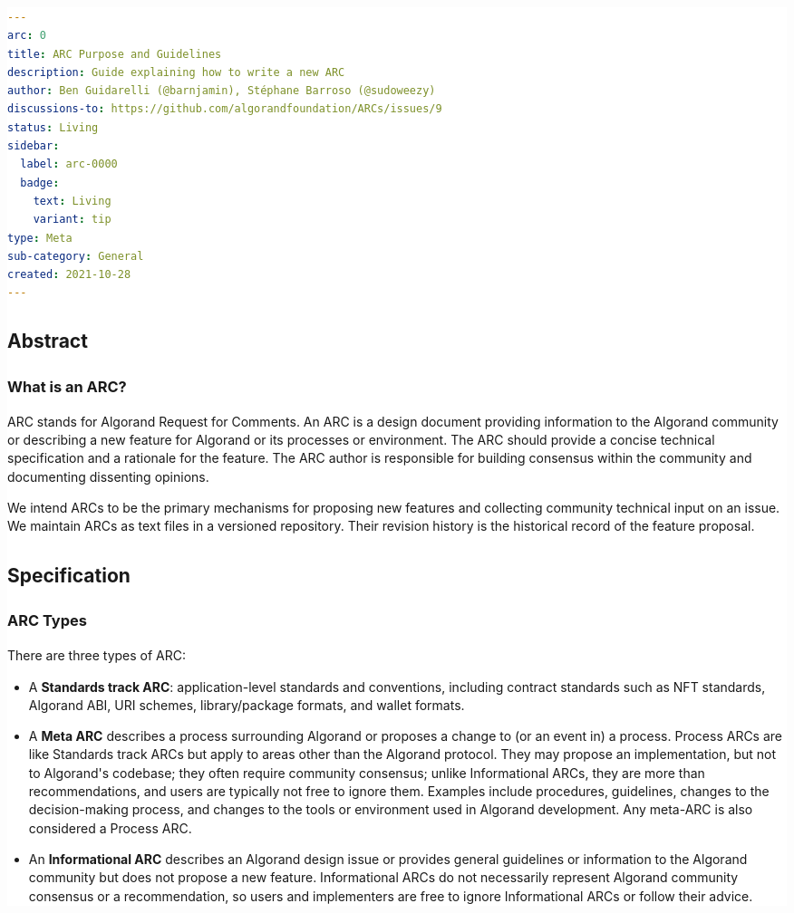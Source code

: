 ```yaml
---
arc: 0
title: ARC Purpose and Guidelines
description: Guide explaining how to write a new ARC
author: Ben Guidarelli (@barnjamin), Stéphane Barroso (@sudoweezy)
discussions-to: https://github.com/algorandfoundation/ARCs/issues/9
status: Living
sidebar:
  label: arc-0000
  badge:
    text: Living
    variant: tip
type: Meta
sub-category: General
created: 2021-10-28
---
```

## Abstract

### What is an ARC?

ARC stands for Algorand Request for Comments. An ARC is a design document providing information to the Algorand community or describing a new feature for Algorand or its processes or environment.
The ARC should provide a concise technical specification and a rationale for the feature.
The ARC author is responsible for building consensus within the community and documenting dissenting opinions.

We intend ARCs to be the primary mechanisms for proposing new features and collecting community technical input on an issue.
We maintain ARCs as text files in a versioned repository. Their revision history is the historical record of the feature proposal.

## Specification

### ARC Types

There are  three types of ARC:

- A **Standards track ARC**: application-level standards and conventions, including contract standards such as NFT standards, Algorand ABI, URI schemes, library/package formats, and wallet formats.

- A **Meta ARC** describes a process surrounding Algorand or proposes a change to (or an event in) a process. Process ARCs are like Standards track ARCs but apply to areas other than the Algorand protocol. They may propose an implementation, but not to Algorand's codebase; they often require community consensus; unlike Informational ARCs, they are more than recommendations, and users are typically not free to ignore them. Examples include procedures, guidelines, changes to the decision-making process, and changes to the tools or environment used in Algorand development. Any meta-ARC is also considered a Process ARC.

- An **Informational ARC** describes an Algorand design issue or provides general guidelines or information to the Algorand community but does not propose a new feature. Informational ARCs do not necessarily represent Algorand community consensus or a recommendation, so users and implementers are free to ignore Informational ARCs or follow their advice.
